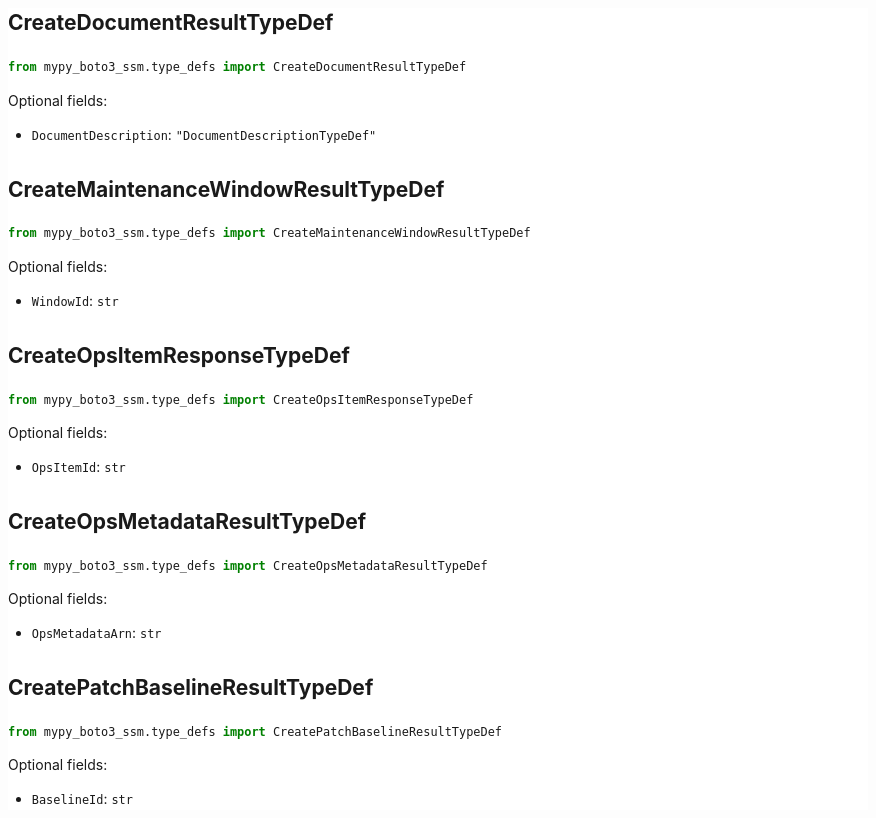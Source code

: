 
## CreateDocumentResultTypeDef

```python
from mypy_boto3_ssm.type_defs import CreateDocumentResultTypeDef
```




Optional fields:
- `DocumentDescription`: `"DocumentDescriptionTypeDef"`


## CreateMaintenanceWindowResultTypeDef

```python
from mypy_boto3_ssm.type_defs import CreateMaintenanceWindowResultTypeDef
```




Optional fields:
- `WindowId`: `str`


## CreateOpsItemResponseTypeDef

```python
from mypy_boto3_ssm.type_defs import CreateOpsItemResponseTypeDef
```




Optional fields:
- `OpsItemId`: `str`


## CreateOpsMetadataResultTypeDef

```python
from mypy_boto3_ssm.type_defs import CreateOpsMetadataResultTypeDef
```




Optional fields:
- `OpsMetadataArn`: `str`


## CreatePatchBaselineResultTypeDef

```python
from mypy_boto3_ssm.type_defs import CreatePatchBaselineResultTypeDef
```




Optional fields:
- `BaselineId`: `str`
